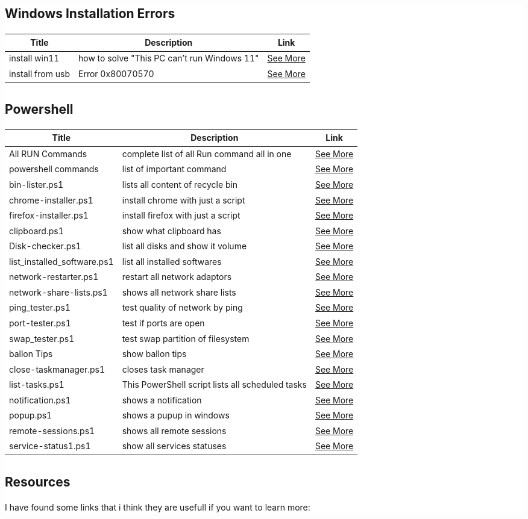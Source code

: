 
## Windows Installation Errors

| Title | Description | Link|
| --- | --- | --- |
| install win11 | how to solve "This PC can’t run Windows 11" |<a href="https://github.com/pakoti/awesome_Sysadmin/tree/main/Installation_Errors/readme.md" >See More</a> |
|install from usb|Error 0x80070570|<a href="https://github.com/pakoti/awesome_Sysadmin/tree/main/Installation_Errors/readme.md" >See More</a>|

## Powershell

| Title | Description |Link|
|--- | --- | --- |
|All RUN Commands|complete list of all Run command all in one|<a href="https://github.com/pakoti/awesome_Sysadmin/tree/main/Powershell/run-commands.md">See More</a>|
| powershell commands  | list of important command  |<a href="https://github.com/pakoti/awesome_Sysadmin/tree/main/Powershell/readme.md" >See More</a> |
| bin-lister.ps1| lists all content of recycle bin | <a href="https://github.com/pakoti/awesome_Sysadmin/tree/main/Powershell/readme.md" >See More</a> |
| chrome-installer.ps1| install chrome with just a script | <a href="https://github.com/pakoti/awesome_Sysadmin/tree/main/Powershell/readme.md" >See More</a> |
| firefox-installer.ps1 |install firefox with just a script |<a href="https://github.com/pakoti/awesome_Sysadmin/tree/main/Powershell/readme.md" >See More</a> |
| clipboard.ps1 | show what clipboard has | <a href="https://github.com/pakoti/awesome_Sysadmin/tree/main/Powershell/readme.md" >See More</a> |
| Disk-checker.ps1 | list all disks and show it volume |  <a href="https://github.com/pakoti/awesome_Sysadmin/tree/main/Powershell/readme.md" >See More</a> |
| list_installed_software.ps1 | list all installed softwares| <a href="https://github.com/pakoti/awesome_Sysadmin/tree/main/Powershell/readme.md" >See More</a> |
| network-restarter.ps1 | restart all network adaptors | <a href="https://github.com/pakoti/awesome_Sysadmin/tree/main/Powershell/readme.md" >See More</a> |
| network-share-lists.ps1 | shows all network share lists | <a href="https://github.com/pakoti/awesome_Sysadmin/tree/main/Powershell/readme.md" >See More</a> |
| ping_tester.ps1| test quality of network by ping | <a href="https://github.com/pakoti/awesome_Sysadmin/tree/main/Powershell/readme.md" >See More</a> |
| port-tester.ps1 | test if ports are open | <a href="https://github.com/pakoti/awesome_Sysadmin/tree/main/Powershell/readme.md" >See More</a> |
|swap_tester.ps1|test swap partition of filesystem|<a href="https://github.com/pakoti/awesome_Sysadmin/tree/main/Powershell/readme.md" >See More</a> |
|ballon Tips|show ballon tips|<a href="https://github.com/pakoti/awesome_Sysadmin/tree/main/Powershell/readme.md" >See More</a> |
|close-taskmanager.ps1|closes task manager|<a href="https://github.com/pakoti/awesome_Sysadmin/tree/main/Powershell/readme.md" >See More</a> |
|list-tasks.ps1|This PowerShell script lists all scheduled tasks|<a href="https://github.com/pakoti/awesome_Sysadmin/tree/main/Powershell/readme.md" >See More</a> |
|notification.ps1|shows a notification|<a href="https://github.com/pakoti/awesome_Sysadmin/tree/main/Powershell/readme.md" >See More</a> |
|popup.ps1|shows a pupup in windows|<a href="https://github.com/pakoti/awesome_Sysadmin/tree/main/Powershell/readme.md" >See More</a> |
|remote-sessions.ps1|shows all remote sessions|<a href="https://github.com/pakoti/awesome_Sysadmin/tree/main/Powershell/readme.md" >See More</a> |
|service-status1.ps1|show all services statuses|<a href="https://github.com/pakoti/awesome_Sysadmin/tree/main/Powershell/readme.md" >See More</a> |

## Resources
I have found some links that i think they are usefull if you want to learn more:
